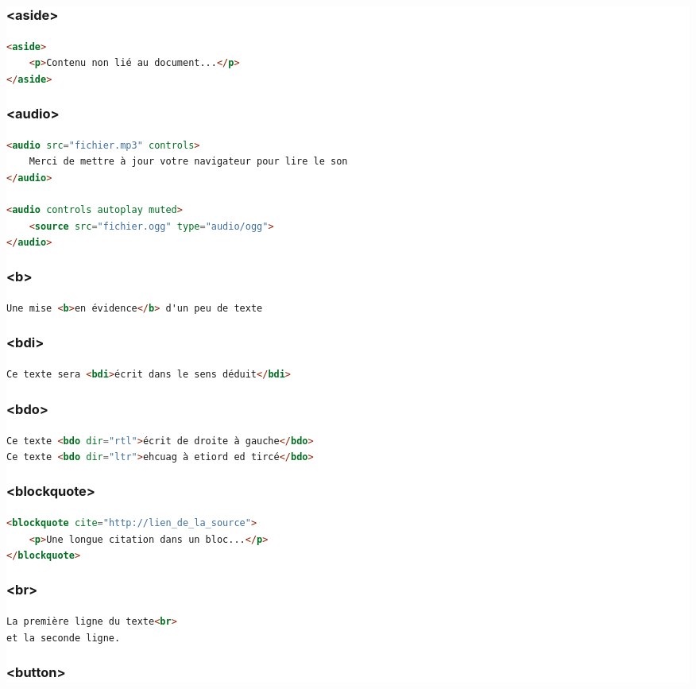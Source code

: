 ### \<aside\>

```html
<aside>
    <p>Contenu non lié au document...</p>
</aside>
```

### \<audio\>

```html
<audio src="fichier.mp3" controls>
    Merci de mettre à jour votre navigateur pour lire le son
</audio>

<audio controls autoplay muted>
    <source src="fichier.ogg" type="audio/ogg">
</audio>
```

### \<b\>

```html
Une mise <b>en évidence</b> d'un peu de texte
```

### \<bdi\>

```html
Ce texte sera <bdi>écrit dans le sens déduit</bdi>
```

### \<bdo\>

```html
Ce texte <bdo dir="rtl">écrit de droite à gauche</bdo>
Ce texte <bdo dir="ltr">ehcuag à etiord ed tircé</bdo>
```

### \<blockquote\>

```html
<blockquote cite="http://lien_de_la_source">
    <p>Une longue citation dans un bloc...</p>
</blockquote>
```

### \<br\>

```html
La première ligne du texte<br>
et la seconde ligne.
```

### \<button\>
